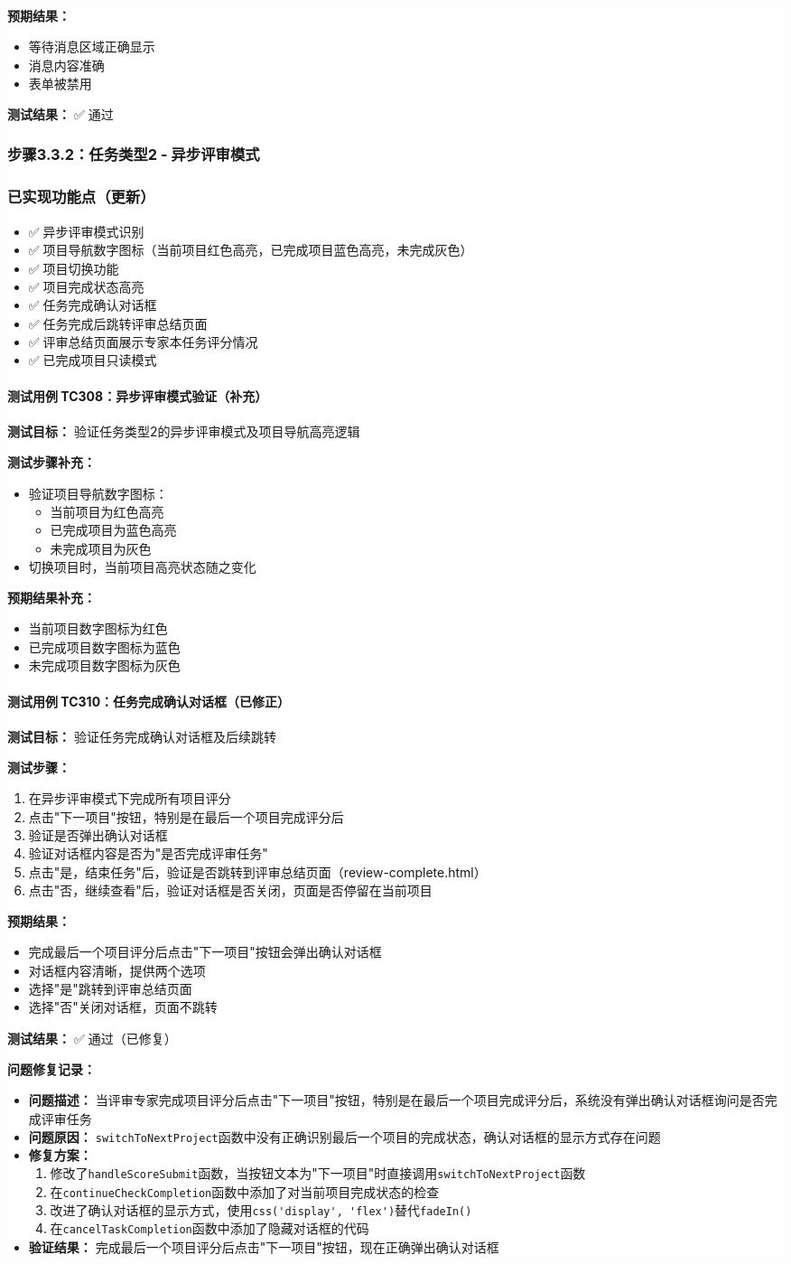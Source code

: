 **预期结果：**
- 等待消息区域正确显示
- 消息内容准确
- 表单被禁用

**测试结果：** ✅ 通过

### 步骤3.3.2：任务类型2 - 异步评审模式

### 已实现功能点（更新）
- ✅ 异步评审模式识别
- ✅ 项目导航数字图标（当前项目红色高亮，已完成项目蓝色高亮，未完成灰色）
- ✅ 项目切换功能
- ✅ 项目完成状态高亮
- ✅ 任务完成确认对话框
- ✅ 任务完成后跳转评审总结页面
- ✅ 评审总结页面展示专家本任务评分情况
- ✅ 已完成项目只读模式

#### 测试用例 TC308：异步评审模式验证（补充）
**测试目标：** 验证任务类型2的异步评审模式及项目导航高亮逻辑

**测试步骤补充：**
- 验证项目导航数字图标：  
  - 当前项目为红色高亮  
  - 已完成项目为蓝色高亮  
  - 未完成项目为灰色
- 切换项目时，当前项目高亮状态随之变化

**预期结果补充：**
- 当前项目数字图标为红色
- 已完成项目数字图标为蓝色
- 未完成项目数字图标为灰色

#### 测试用例 TC310：任务完成确认对话框（已修正）
**测试目标：** 验证任务完成确认对话框及后续跳转

**测试步骤：**
1. 在异步评审模式下完成所有项目评分
2. 点击"下一项目"按钮，特别是在最后一个项目完成评分后
3. 验证是否弹出确认对话框
4. 验证对话框内容是否为"是否完成评审任务"
5. 点击"是，结束任务"后，验证是否跳转到评审总结页面（review-complete.html）
6. 点击"否，继续查看"后，验证对话框是否关闭，页面是否停留在当前项目

**预期结果：**
- 完成最后一个项目评分后点击"下一项目"按钮会弹出确认对话框
- 对话框内容清晰，提供两个选项
- 选择"是"跳转到评审总结页面
- 选择"否"关闭对话框，页面不跳转

**测试结果：** ✅ 通过（已修复）

**问题修复记录：**
- **问题描述：** 当评审专家完成项目评分后点击"下一项目"按钮，特别是在最后一个项目完成评分后，系统没有弹出确认对话框询问是否完成评审任务
- **问题原因：** `switchToNextProject`函数中没有正确识别最后一个项目的完成状态，确认对话框的显示方式存在问题
- **修复方案：** 
  1. 修改了`handleScoreSubmit`函数，当按钮文本为"下一项目"时直接调用`switchToNextProject`函数
  2. 在`continueCheckCompletion`函数中添加了对当前项目完成状态的检查
  3. 改进了确认对话框的显示方式，使用`css('display', 'flex')`替代`fadeIn()`
  4. 在`cancelTaskCompletion`函数中添加了隐藏对话框的代码
- **验证结果：** 完成最后一个项目评分后点击"下一项目"按钮，现在正确弹出确认对话框
